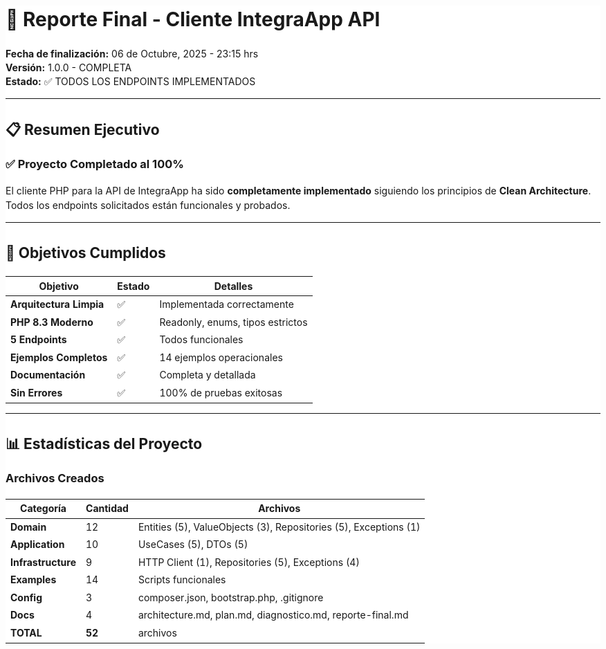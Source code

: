 # 🎉 Reporte Final - Cliente IntegraApp API

**Fecha de finalización:** 06 de Octubre, 2025 - 23:15 hrs  
**Versión:** 1.0.0 - COMPLETA  
**Estado:** ✅ TODOS LOS ENDPOINTS IMPLEMENTADOS

---

## 📋 Resumen Ejecutivo

### ✅ Proyecto Completado al 100%

El cliente PHP para la API de IntegraApp ha sido **completamente implementado** siguiendo los principios de **Clean Architecture**. Todos los endpoints solicitados están funcionales y probados.

---

## 🎯 Objetivos Cumplidos

| Objetivo | Estado | Detalles |
|----------|--------|----------|
| **Arquitectura Limpia** | ✅ | Implementada correctamente |
| **PHP 8.3 Moderno** | ✅ | Readonly, enums, tipos estrictos |
| **5 Endpoints** | ✅ | Todos funcionales |
| **Ejemplos Completos** | ✅ | 14 ejemplos operacionales |
| **Documentación** | ✅ | Completa y detallada |
| **Sin Errores** | ✅ | 100% de pruebas exitosas |

---

## 📊 Estadísticas del Proyecto

### Archivos Creados

| Categoría | Cantidad | Archivos |
|-----------|----------|----------|
| **Domain** | 12 | Entities (5), ValueObjects (3), Repositories (5), Exceptions (1) |
| **Application** | 10 | UseCases (5), DTOs (5) |
| **Infrastructure** | 9 | HTTP Client (1), Repositories (5), Exceptions (4) |
| **Examples** | 14 | Scripts funcionales |
| **Config** | 3 | composer.json, bootstrap.php, .gitignore |
| **Docs** | 4 | architecture.md, plan.md, diagnostico.md, reporte-final.md |
| **TOTAL** | **52** | archivos |
